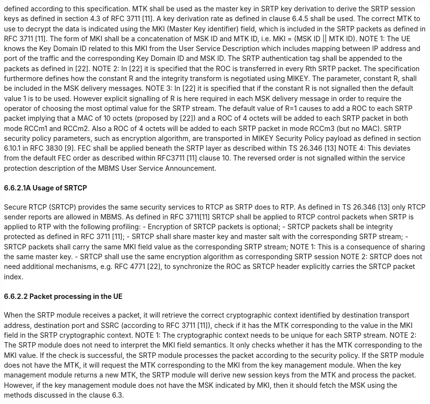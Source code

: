 defined according to this specification. MTK shall be used as the master key
in SRTP key derivation to derive the SRTP session keys as defined in section
4.3 of RFC 3711 [11]. A key derivation rate as defined in clause 6.4.5 shall
be used.
The correct MTK to use to decrypt the data is indicated using the MKI (Master
Key identifier) field, which is included in the SRTP packets as defined in RFC
3711 [11]. The form of MKI shall be a concatenation of MSK ID and MTK ID, i.e.
MKI = (MSK ID \|\| MTK ID).
NOTE 1: The UE knows the Key Domain ID related to this MKI from the User
Service Description which includes mapping between IP address and port of the
traffic and the corresponding Key Domain ID and MSK ID.
The SRTP authentication tag shall be appended to the packets as defined in
[22].
NOTE 2: In [22] it is specified that the ROC is transferred in every Rth SRTP
packet. The specification furthermore defines how the constant R and the
integrity transform is negotiated using MIKEY.
The parameter, constant R, shall be included in the MSK delivery messages.
NOTE 3: In [22] it is specified that if the constant R is not signalled then
the default value 1 is to be used. However explicit signalling of R is here
required in each MSK delivery message in order to require the operator of
choosing the most optimal value for the SRTP stream. The default value of R=1
causes to add a ROC to each SRTP packet implying that a MAC of 10 octets
(proposed by [22]) and a ROC of 4 octets will be added to each SRTP packet in
both mode RCCm1 and RCCm2. Also a ROC of 4 octets will be added to each SRTP
packet in mode RCCm3 (but no MAC).
SRTP security policy parameters, such as encryption algorithm, are transported
in MIKEY Security Policy payload as defined in section 6.10.1 in RFC 3830 [9].
FEC shall be applied beneath the SRTP layer as described within TS 26.346 [13]
NOTE 4: This deviates from the default FEC order as described within RFC3711
[11] clause 10. The reversed order is not signalled within the service
protection description of the MBMS User Service Announcement.
#### 6.6.2.1A Usage of SRTCP
Secure RTCP (SRTCP) provides the same security services to RTCP as SRTP does
to RTP. As defined in TS 26.346 [13] only RTCP sender reports are allowed in
MBMS.
As defined in RFC 3711[11] SRTCP shall be applied to RTCP control packets when
SRTP is applied to RTP with the following profiling:
\- Encryption of SRTCP packets is optional;
\- SRTCP packets shall be integrity protected as defined in RFC 3711 [11];
\- SRTCP shall share master key and master salt with the corresponding SRTP
stream;
\- SRTCP packets shall carry the same MKI field value as the corresponding
SRTP stream;
NOTE 1: This is a consequence of sharing the same master key.
\- SRTCP shall use the same encryption algorithm as corresponding SRTP session
NOTE 2: SRTCP does not need additional mechanisms, e.g. RFC 4771 [22], to
synchronize the ROC as SRTCP header explicitly carries the SRTCP packet index.
#### 6.6.2.2 Packet processing in the UE
When the SRTP module receives a packet, it will retrieve the correct
cryptographic context identified by destination transport address, destination
port and SSRC (according to RFC 3711 [11]), check if it has the MTK
corresponding to the value in the MKI field in the SRTP cryptographic context.
NOTE 1: The cryptographic context needs to be unique for each SRTP stream.
NOTE 2: The SRTP module does not need to interpret the MKI field semantics. It
only checks whether it has the MTK corresponding to the MKI value.
If the check is successful, the SRTP module processes the packet according to
the security policy.
If the SRTP module does not have the MTK, it will request the MTK
corresponding to the MKI from the key management module. When the key
management module returns a new MTK, the SRTP module will derive new session
keys from the MTK and process the packet. However, if the key management
module does not have the MSK indicated by MKI, then it should fetch the MSK
using the methods discussed in the clause 6.3.